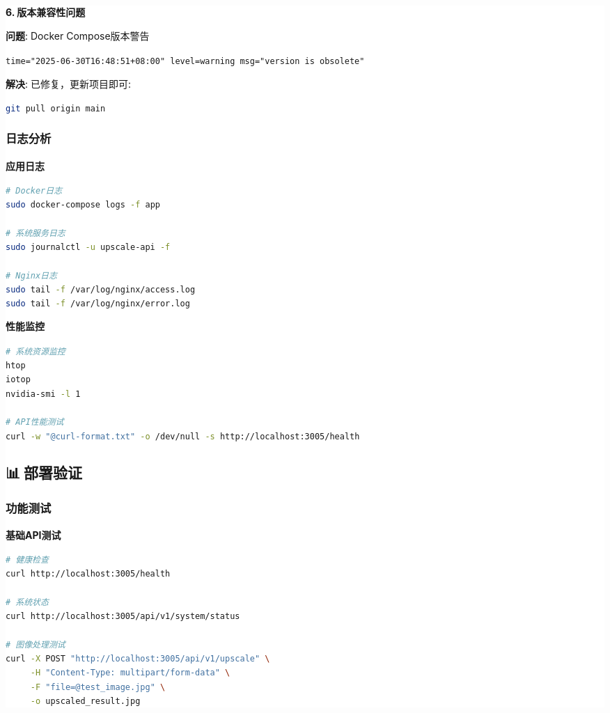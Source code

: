 **6. 版本兼容性问题**

**问题**: Docker Compose版本警告
```
time="2025-06-30T16:48:51+08:00" level=warning msg="version is obsolete"
```

**解决**: 已修复，更新项目即可:
```bash
git pull origin main
```

### 日志分析

**应用日志**
```bash
# Docker日志
sudo docker-compose logs -f app

# 系统服务日志
sudo journalctl -u upscale-api -f

# Nginx日志
sudo tail -f /var/log/nginx/access.log
sudo tail -f /var/log/nginx/error.log
```

**性能监控**
```bash
# 系统资源监控
htop
iotop
nvidia-smi -l 1

# API性能测试
curl -w "@curl-format.txt" -o /dev/null -s http://localhost:3005/health
```

## 📊 部署验证

### 功能测试

**基础API测试**
```bash
# 健康检查
curl http://localhost:3005/health

# 系统状态
curl http://localhost:3005/api/v1/system/status

# 图像处理测试
curl -X POST "http://localhost:3005/api/v1/upscale" \
     -H "Content-Type: multipart/form-data" \
     -F "file=@test_image.jpg" \
     -o upscaled_result.jpg
```
